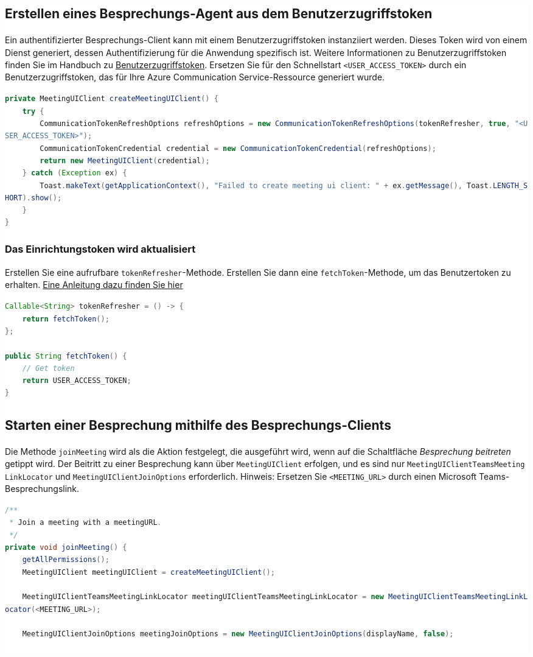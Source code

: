 ## <a name="create-a-meetingclient-from-the-user-access-token"></a>Erstellen eines Besprechungs-Agent aus dem Benutzerzugriffstoken

Ein authentifizierter Besprechungs-Client kann mit einem Benutzerzugriffstoken instanziiert werden. Dieses Token wird von einem Dienst generiert, dessen Authentifizierung für die Anwendung spezifisch ist. Weitere Informationen zu Benutzerzugriffstoken finden Sie im Handbuch zu [Benutzerzugriffstoken](../../access-tokens.md). Ersetzen Sie für den Schnellstart `<USER_ACCESS_TOKEN>` durch ein Benutzerzugriffstoken, das für Ihre Azure Communication Service-Ressource generiert wurde.

```java
private MeetingUIClient createMeetingUIClient() { 
    try {
        CommunicationTokenRefreshOptions refreshOptions = new CommunicationTokenRefreshOptions(tokenRefresher, true, "<USER_ACCESS_TOKEN>");
        CommunicationTokenCredential credential = new CommunicationTokenCredential(refreshOptions);
        return new MeetingUIClient(credential);
    } catch (Exception ex) {
        Toast.makeText(getApplicationContext(), "Failed to create meeting ui client: " + ex.getMessage(), Toast.LENGTH_SHORT).show();
    }
}
```

### <a name="setup-token-refreshing"></a>Das Einrichtungstoken wird aktualisiert

Erstellen Sie eine aufrufbare `tokenRefresher`-Methode. Erstellen Sie dann eine `fetchToken`-Methode, um das Benutzertoken zu erhalten. [Eine Anleitung dazu finden Sie hier](../../access-tokens.md?pivots=programming-language-java)

```java
Callable<String> tokenRefresher = () -> {
    return fetchToken();
};

public String fetchToken() {
    // Get token
    return USER_ACCESS_TOKEN;
}
```

## <a name="start-a-meeting-using-the-meeting-client"></a>Starten einer Besprechung mithilfe des Besprechungs-Clients

Die Methode `joinMeeting` wird als die Aktion festgelegt, die ausgeführt wird, wenn auf die Schaltfläche *Besprechung beitreten* getippt wird. Der Beitritt zu einer Besprechung kann über `MeetingUIClient` erfolgen, und es sind nur `MeetingUIClientTeamsMeetingLinkLocator` und `MeetingUIClientJoinOptions` erforderlich.
Hinweis: Ersetzen Sie `<MEETING_URL>` durch einen Microsoft Teams-Besprechungslink.

```java
/**
 * Join a meeting with a meetingURL.
 */
private void joinMeeting() {
    getAllPermissions();
    MeetingUIClient meetingUIClient = createMeetingUIClient();
    
    MeetingUIClientTeamsMeetingLinkLocator meetingUIClientTeamsMeetingLinkLocator = new MeetingUIClientTeamsMeetingLinkLocator(<MEETING_URL>);
    
    MeetingUIClientJoinOptions meetingJoinOptions = new MeetingUIClientJoinOptions(displayName, false);
    
```